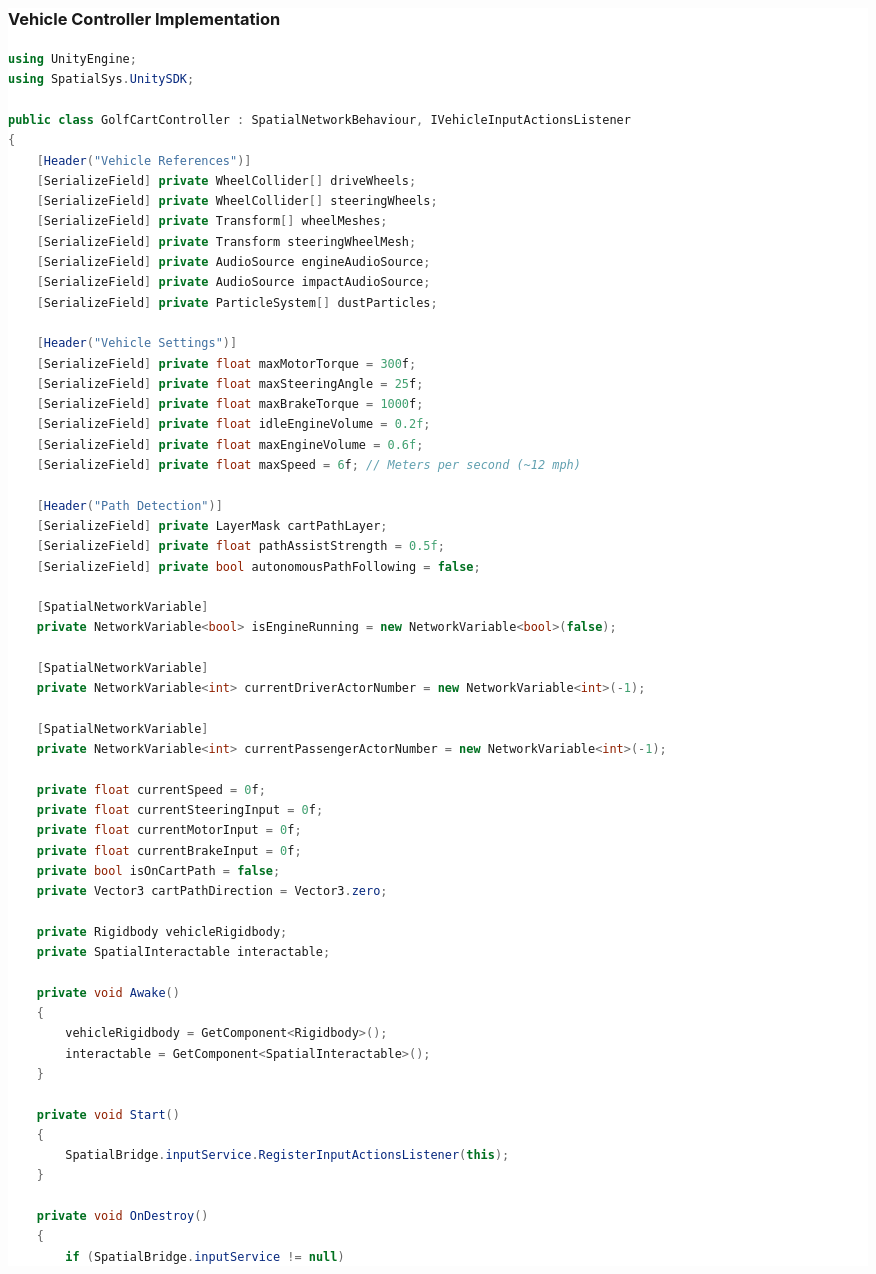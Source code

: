 ### Vehicle Controller Implementation

```csharp
using UnityEngine;
using SpatialSys.UnitySDK;

public class GolfCartController : SpatialNetworkBehaviour, IVehicleInputActionsListener
{
    [Header("Vehicle References")]
    [SerializeField] private WheelCollider[] driveWheels;
    [SerializeField] private WheelCollider[] steeringWheels;
    [SerializeField] private Transform[] wheelMeshes;
    [SerializeField] private Transform steeringWheelMesh;
    [SerializeField] private AudioSource engineAudioSource;
    [SerializeField] private AudioSource impactAudioSource;
    [SerializeField] private ParticleSystem[] dustParticles;
    
    [Header("Vehicle Settings")]
    [SerializeField] private float maxMotorTorque = 300f;
    [SerializeField] private float maxSteeringAngle = 25f;
    [SerializeField] private float maxBrakeTorque = 1000f;
    [SerializeField] private float idleEngineVolume = 0.2f;
    [SerializeField] private float maxEngineVolume = 0.6f;
    [SerializeField] private float maxSpeed = 6f; // Meters per second (~12 mph)

    [Header("Path Detection")]
    [SerializeField] private LayerMask cartPathLayer;
    [SerializeField] private float pathAssistStrength = 0.5f;
    [SerializeField] private bool autonomousPathFollowing = false;

    [SpatialNetworkVariable]
    private NetworkVariable<bool> isEngineRunning = new NetworkVariable<bool>(false);
    
    [SpatialNetworkVariable]
    private NetworkVariable<int> currentDriverActorNumber = new NetworkVariable<int>(-1);
    
    [SpatialNetworkVariable]
    private NetworkVariable<int> currentPassengerActorNumber = new NetworkVariable<int>(-1);
    
    private float currentSpeed = 0f;
    private float currentSteeringInput = 0f;
    private float currentMotorInput = 0f;
    private float currentBrakeInput = 0f;
    private bool isOnCartPath = false;
    private Vector3 cartPathDirection = Vector3.zero;
    
    private Rigidbody vehicleRigidbody;
    private SpatialInteractable interactable;

    private void Awake()
    {
        vehicleRigidbody = GetComponent<Rigidbody>();
        interactable = GetComponent<SpatialInteractable>();
    }
    
    private void Start()
    {
        SpatialBridge.inputService.RegisterInputActionsListener(this);
    }

    private void OnDestroy()
    {
        if (SpatialBridge.inputService != null)
```